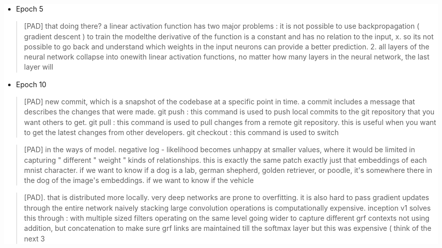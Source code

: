 * Epoch 5
> [PAD] that doing there? a linear activation function has two major problems : it is not possible to use 
backpropagation ( gradient descent ) to train the modelthe derivative of the function is a constant and has no 
relation to the input, x. so its not possible to go back and understand which weights in the input neurons can 
provide a better prediction. 2. all layers of the neural network collapse into onewith linear activation functions,
no matter how many layers in the neural network, the last layer will

* Epoch 10
> [PAD] new commit, which is a snapshot of the codebase at a specific point in time. a commit includes a message that
describes the changes that were made. git push : this command is used to push local commits to the git repository 
that you want others to get. git pull : this command is used to pull changes from a remote git repository. this is 
useful when you want to get the latest changes from other developers. git checkout : this command is used to switch

> [PAD] in the ways of model. negative log - likelihood becomes unhappy at smaller values, where it would be limited in capturing " different " weight " kinds of relationships. this is exactly the same patch exactly just that embeddings of each mnist character. if we want to know if a dog is a lab, german shepherd, golden retriever, or poodle, it's somewhere there in the dog of the image's embeddings. if we want to know if the vehicle

> [PAD]. that is distributed more locally. very deep networks are prone to overfitting. it is also hard to pass 
gradient updates through the entire network naively stacking large convolution operations is computationally 
expensive. inception v1 solves this through : with multiple sized filters operating on the same level going wider 
to capture different grf contexts not using addition, but concatenation to make sure grf links are maintained till the softmax layer but this was expensive ( think of the next 3



